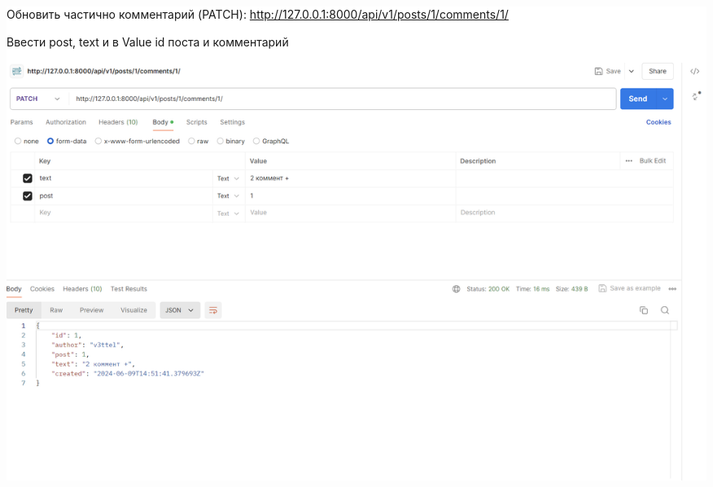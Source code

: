 Обновить частично комментарий (PATCH): http://127.0.0.1:8000/api/v1/posts/1/comments/1/

Ввести post, text и в Value id поста и комментарий

<img width="1000px" src="https://github.com/Vettel12/api_final_yatube-master/blob/main/image/%D0%A1%D0%BD%D0%B8%D0%BC%D0%BE%D0%BA%20%D1%8D%D0%BA%D1%80%D0%B0%D0%BD%D0%B0%202024-06-09%20175555.png?raw=true" align="center" alt="GitHub Readme Stats" />
